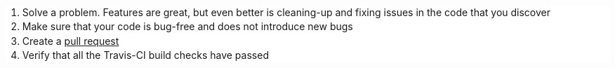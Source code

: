 1. Solve a problem. Features are great, but even better is cleaning-up and fixing issues in the code that you discover
2. Make sure that your code is bug-free and does not introduce new bugs
3. Create a [pull request](https://help.github.com/articles/creating-a-pull-request)
4. Verify that all the Travis-CI build checks have passed
